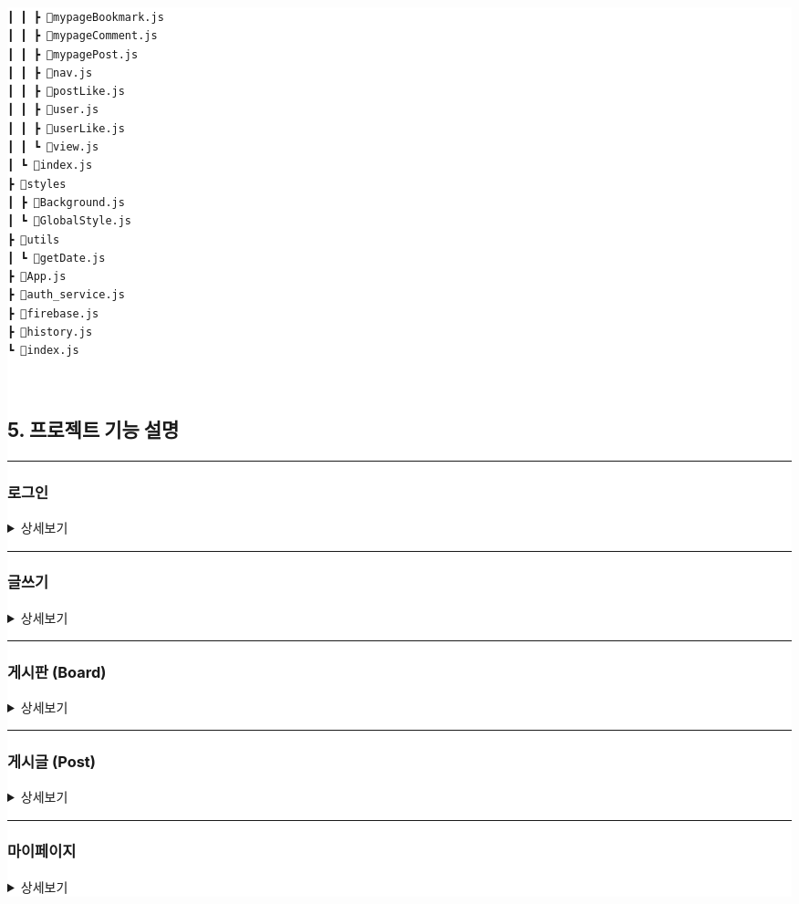 ```
┃ ┃ ┣ 📜mypageBookmark.js
┃ ┃ ┣ 📜mypageComment.js
┃ ┃ ┣ 📜mypagePost.js
┃ ┃ ┣ 📜nav.js
┃ ┃ ┣ 📜postLike.js
┃ ┃ ┣ 📜user.js
┃ ┃ ┣ 📜userLike.js
┃ ┃ ┗ 📜view.js
┃ ┗ 📜index.js
┣ 📂styles
┃ ┣ 📜Background.js
┃ ┗ 📜GlobalStyle.js
┣ 📂utils
┃ ┗ 📜getDate.js
┣ 📜App.js
┣ 📜auth_service.js
┣ 📜firebase.js
┣ 📜history.js
┗ 📜index.js
```

<br>

## 5. 프로젝트 기능 설명 <a id="5"></a>

<hr />

### 로그인

<details><summary>상세보기</summary></details>

<hr />

### 글쓰기

<details><summary>상세보기</summary></details>

<hr />

### 게시판 (Board)

<details><summary>상세보기</summary></details>

<hr />

### 게시글 (Post)

<details><summary>상세보기</summary></details>

<hr />

### 마이페이지

<details><summary>상세보기</summary></details>
